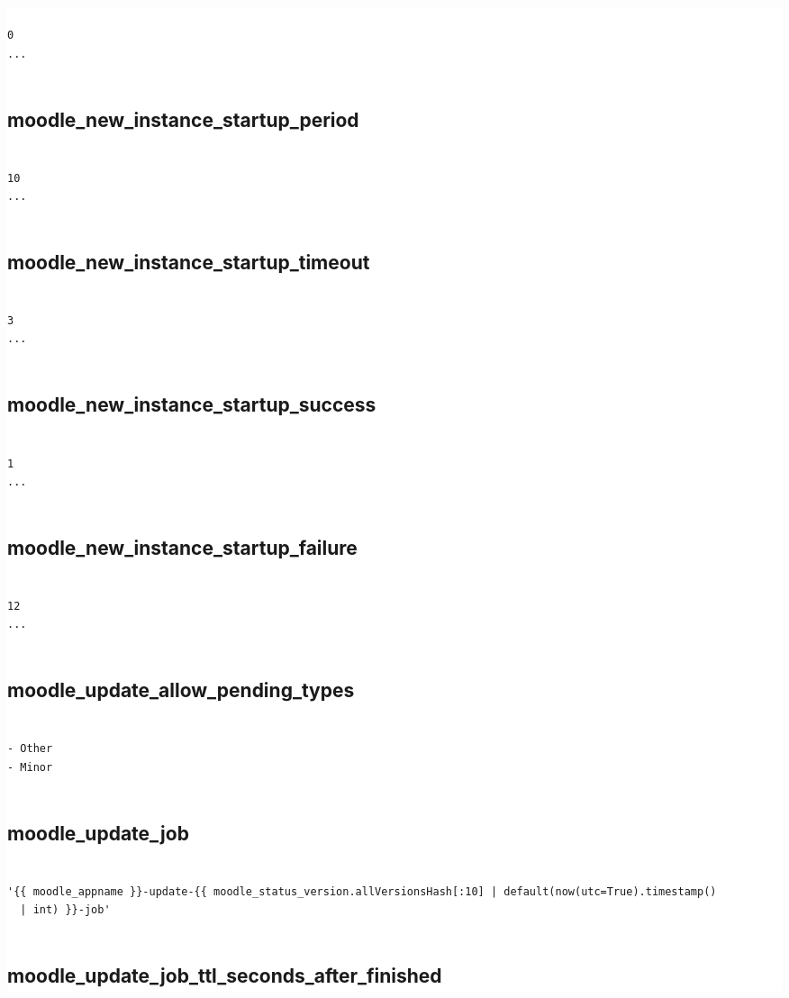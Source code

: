 ```

0
...
  
```
## moodle_new_instance_startup_period
  
```

10
...
  
```
## moodle_new_instance_startup_timeout
  
```

3
...
  
```
## moodle_new_instance_startup_success
  
```

1
...
  
```
## moodle_new_instance_startup_failure
  
```

12
...
  
```
## moodle_update_allow_pending_types
  
```

- Other
- Minor
  
```
## moodle_update_job
  
```

'{{ moodle_appname }}-update-{{ moodle_status_version.allVersionsHash[:10] | default(now(utc=True).timestamp()
  | int) }}-job'
  
```
## moodle_update_job_ttl_seconds_after_finished
  